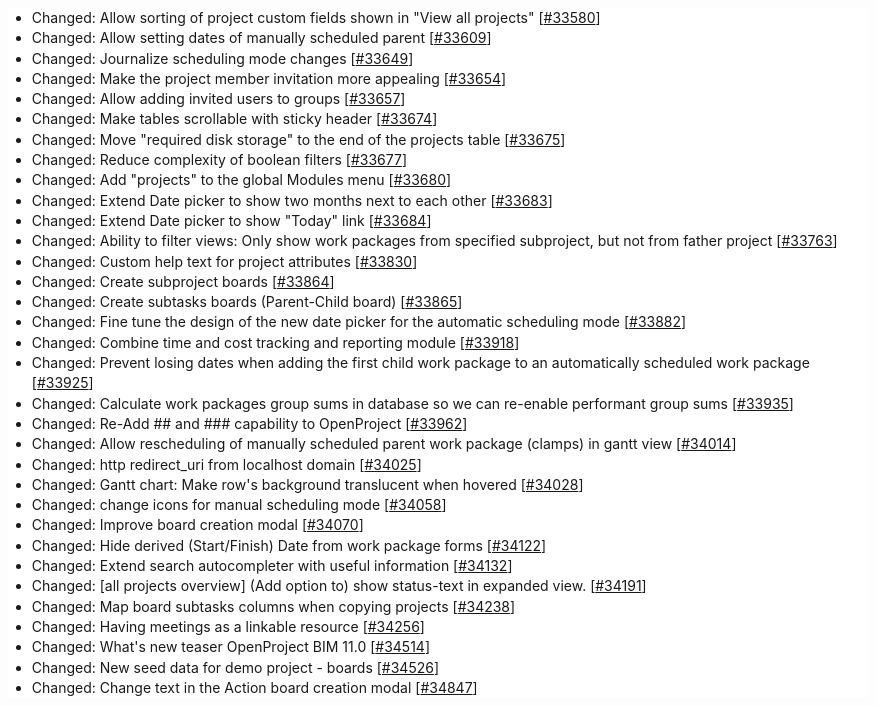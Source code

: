 - Changed: Allow sorting of project custom fields shown in "View all projects" \[[#33580](https://community.openproject.com/wp/33580)\]
- Changed: Allow setting dates of manually scheduled parent \[[#33609](https://community.openproject.com/wp/33609)\]
- Changed: Journalize scheduling mode changes \[[#33649](https://community.openproject.com/wp/33649)\]
- Changed: Make the project member invitation more appealing \[[#33654](https://community.openproject.com/wp/33654)\]
- Changed: Allow adding invited users to groups \[[#33657](https://community.openproject.com/wp/33657)\]
- Changed: Make tables scrollable with sticky header \[[#33674](https://community.openproject.com/wp/33674)\]
- Changed: Move "required disk storage" to the end of the projects table \[[#33675](https://community.openproject.com/wp/33675)\]
- Changed: Reduce complexity of boolean filters \[[#33677](https://community.openproject.com/wp/33677)\]
- Changed: Add "projects" to the global Modules menu \[[#33680](https://community.openproject.com/wp/33680)\]
- Changed: Extend Date picker to show two months next to each other \[[#33683](https://community.openproject.com/wp/33683)\]
- Changed: Extend Date picker to show "Today" link \[[#33684](https://community.openproject.com/wp/33684)\]
- Changed: Ability to filter views: Only show work packages from specified subproject, but not from father project \[[#33763](https://community.openproject.com/wp/33763)\]
- Changed: Custom help text for project attributes \[[#33830](https://community.openproject.com/wp/33830)\]
- Changed: Create subproject boards \[[#33864](https://community.openproject.com/wp/33864)\]
- Changed: Create subtasks boards (Parent-Child board) \[[#33865](https://community.openproject.com/wp/33865)\]
- Changed: Fine tune the design of the new date picker for the automatic scheduling mode \[[#33882](https://community.openproject.com/wp/33882)\]
- Changed: Combine time and cost tracking and reporting module \[[#33918](https://community.openproject.com/wp/33918)\]
- Changed: Prevent losing dates when adding the first child work package to an automatically scheduled work package \[[#33925](https://community.openproject.com/wp/33925)\]
- Changed: Calculate work packages group sums in database so we can re-enable performant group sums \[[#33935](https://community.openproject.com/wp/33935)\]
- Changed: Re-Add ## and ### capability to OpenProject \[[#33962](https://community.openproject.com/wp/33962)\]
- Changed: Allow rescheduling of manually scheduled parent work package (clamps) in gantt view \[[#34014](https://community.openproject.com/wp/34014)\]
- Changed: http redirect_uri from localhost domain \[[#34025](https://community.openproject.com/wp/34025)\]
- Changed: Gantt chart: Make row's background translucent when hovered \[[#34028](https://community.openproject.com/wp/34028)\]
- Changed: change icons for manual scheduling mode \[[#34058](https://community.openproject.com/wp/34058)\]
- Changed: Improve board creation modal \[[#34070](https://community.openproject.com/wp/34070)\]
- Changed: Hide derived (Start/Finish) Date from work package forms \[[#34122](https://community.openproject.com/wp/34122)\]
- Changed: Extend search autocompleter with useful information \[[#34132](https://community.openproject.com/wp/34132)\]
- Changed: [all projects overview] (Add option to) show status-text in expanded view. \[[#34191](https://community.openproject.com/wp/34191)\]
- Changed: Map board subtasks columns when copying projects \[[#34238](https://community.openproject.com/wp/34238)\]
- Changed: Having meetings as a linkable resource \[[#34256](https://community.openproject.com/wp/34256)\]
- Changed: What's new teaser OpenProject BIM 11.0 \[[#34514](https://community.openproject.com/wp/34514)\]
- Changed: New seed data for demo project - boards \[[#34526](https://community.openproject.com/wp/34526)\]
- Changed: Change text in the Action board creation modal \[[#34847](https://community.openproject.com/wp/34847)\]